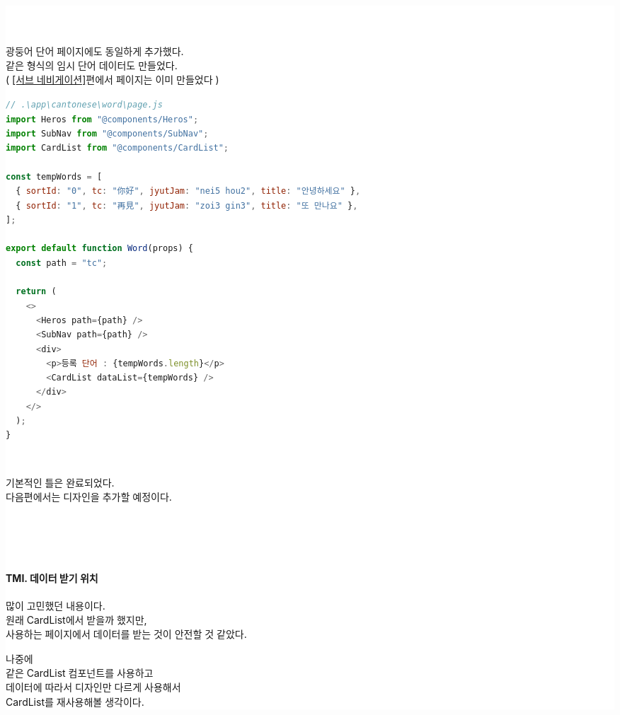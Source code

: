 <br/><br/>

광둥어 단어 페이지에도 동일하게 추가했다.  
같은 형식의 임시 단어 데이터도 만들었다.  
( [[서브 네비게이션]](/blog/blog-development-sub-toggle-navigation)편에서 페이지는 이미 만들었다 )

```js
// .\app\cantonese\word\page.js
import Heros from "@components/Heros";
import SubNav from "@components/SubNav";
import CardList from "@components/CardList";

const tempWords = [
  { sortId: "0", tc: "你好", jyutJam: "nei5 hou2", title: "안녕하세요" },
  { sortId: "1", tc: "再見", jyutJam: "zoi3 gin3", title: "또 만나요" },
];

export default function Word(props) {
  const path = "tc";

  return (
    <>
      <Heros path={path} />
      <SubNav path={path} />
      <div>
        <p>등록 단어 : {tempWords.length}</p>
        <CardList dataList={tempWords} />
      </div>
    </>
  );
}
```

<br/>

기본적인 틀은 완료되었다.  
다음편에서는 디자인을 추가할 예정이다.

<br/><br/><br/>

#### TMI. 데이터 받기 위치

많이 고민했던 내용이다.  
원래 CardList에서 받을까 했지만,  
사용하는 페이지에서 데이터를 받는 것이 안전할 것 같았다.

나중에  
같은 CardList 컴포넌트를 사용하고  
데이터에 따라서 디자인만 다르게 사용해서  
CardList를 재사용해볼 생각이다.
